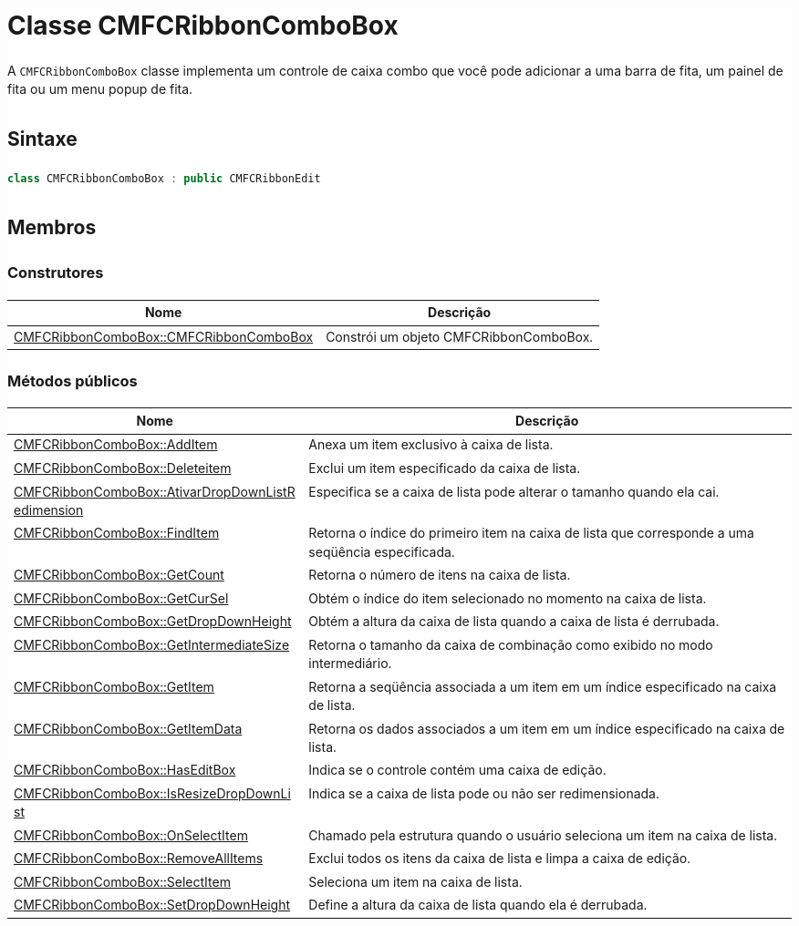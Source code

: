 # <a name="cmfcribboncombobox-class"></a>Classe CMFCRibbonComboBox

A `CMFCRibbonComboBox` classe implementa um controle de caixa combo que você pode adicionar a uma barra de fita, um painel de fita ou um menu popup de fita.

## <a name="syntax"></a>Sintaxe

```cpp
class CMFCRibbonComboBox : public CMFCRibbonEdit
```

## <a name="members"></a>Membros

### <a name="constructors"></a>Construtores

|Nome|Descrição|
|----------|-----------------|
|[CMFCRibbonComboBox::CMFCRibbonComboBox](#cmfcribboncombobox)|Constrói um objeto CMFCRibbonComboBox.|

### <a name="public-methods"></a>Métodos públicos

|Nome|Descrição|
|----------|-----------------|
|[CMFCRibbonComboBox::AddItem](#additem)|Anexa um item exclusivo à caixa de lista.|
|[CMFCRibbonComboBox::Deleteitem](#deleteitem)|Exclui um item especificado da caixa de lista.|
|[CMFCRibbonComboBox::AtivarDropDownListRedimension](#enabledropdownlistresize)|Especifica se a caixa de lista pode alterar o tamanho quando ela cai.|
|[CMFCRibbonComboBox::FindItem](#finditem)|Retorna o índice do primeiro item na caixa de lista que corresponde a uma seqüência especificada.|
|[CMFCRibbonComboBox::GetCount](#getcount)|Retorna o número de itens na caixa de lista.|
|[CMFCRibbonComboBox::GetCurSel](#getcursel)|Obtém o índice do item selecionado no momento na caixa de lista.|
|[CMFCRibbonComboBox::GetDropDownHeight](#getdropdownheight)|Obtém a altura da caixa de lista quando a caixa de lista é derrubada.|
|[CMFCRibbonComboBox::GetIntermediateSize](#getintermediatesize)|Retorna o tamanho da caixa de combinação como exibido no modo intermediário.|
|[CMFCRibbonComboBox::GetItem](#getitem)|Retorna a seqüência associada a um item em um índice especificado na caixa de lista.|
|[CMFCRibbonComboBox::GetItemData](#getitemdata)|Retorna os dados associados a um item em um índice especificado na caixa de lista.|
|[CMFCRibbonComboBox::HasEditBox](#haseditbox)|Indica se o controle contém uma caixa de edição.|
|[CMFCRibbonComboBox::IsResizeDropDownList](#isresizedropdownlist)|Indica se a caixa de lista pode ou não ser redimensionada.|
|[CMFCRibbonComboBox::OnSelectItem](#onselectitem)|Chamado pela estrutura quando o usuário seleciona um item na caixa de lista.|
|[CMFCRibbonComboBox::RemoveAllItems](#removeallitems)|Exclui todos os itens da caixa de lista e limpa a caixa de edição.|
|[CMFCRibbonComboBox::SelectItem](#selectitem)|Seleciona um item na caixa de lista.|
|[CMFCRibbonComboBox::SetDropDownHeight](#setdropdownheight)|Define a altura da caixa de lista quando ela é derrubada.|
